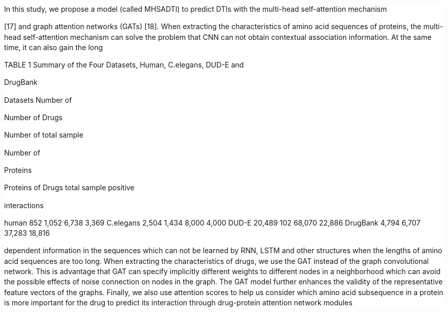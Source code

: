 In this study, we propose a model (called MHSADTI) to
predict DTIs with the multi-head self-attention mechanism

[17] and graph attention networks (GATs) [18]. When
extracting the characteristics of amino acid sequences of
proteins, the multi-head self-attention mechanism can solve
the problem that CNN can not obtain contextual association
information. At the same time, it can also gain the long


TABLE 1
Summary of the Four Datasets, Human, C.elegans, DUD-E and

DrugBank



Datasets Number of



Number
of Drugs



Number of
total sample



Number of



Proteins



Proteins of Drugs total sample positive

interactions

human 852 1,052 6,738 3,369
C.elegans 2,504 1,434 8,000 4,000
DUD-E 20,489 102 68,070 22,886
DrugBank 4,794 6,707 37,283 18,816



dependent information in the sequences which can not be
learned by RNN, LSTM and other structures when the
lengths of amino acid sequences are too long. When extracting the characteristics of drugs, we use the GAT instead of
the graph convolutional network. This is advantage that
GAT can specify implicitly different weights to different
nodes in a neighborhood which can avoid the possible
effects of noise connection on nodes in the graph. The GAT
model further enhances the validity of the representative
feature vectors of the graphs. Finally, we also use attention
scores to help us consider which amino acid subsequence in
a protein is more important for the drug to predict its interaction through drug-protein attention network modules
